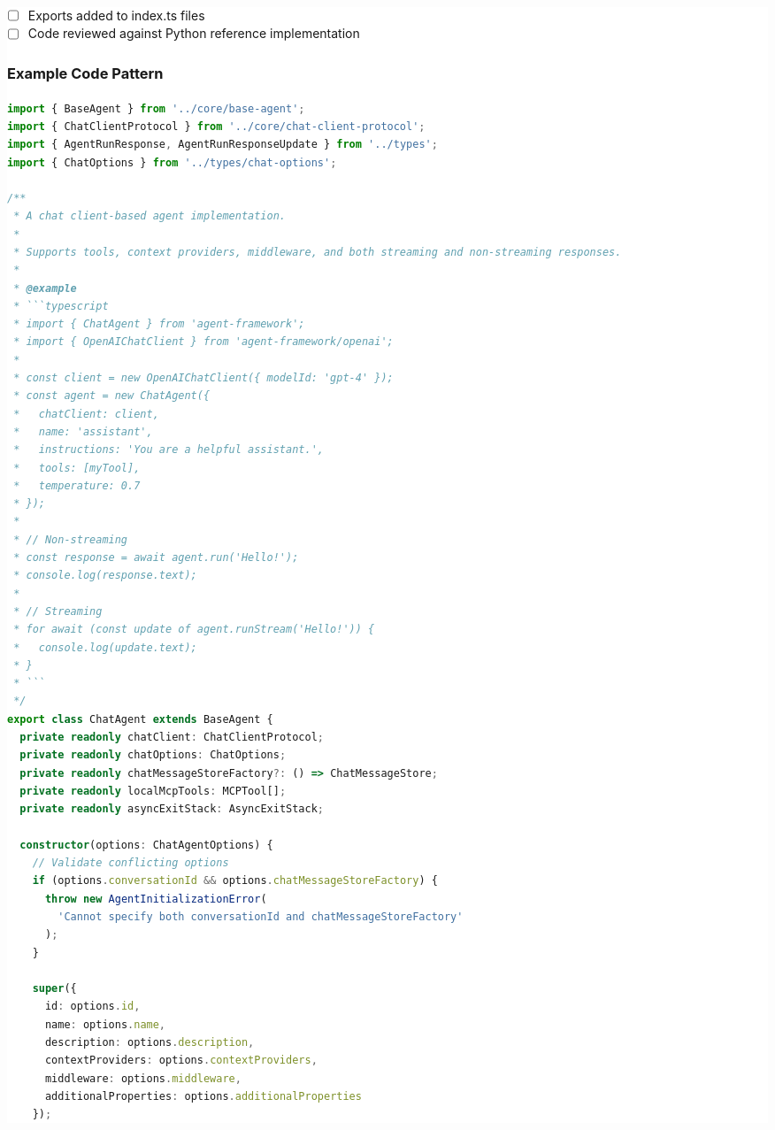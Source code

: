 - [ ] Exports added to index.ts files
- [ ] Code reviewed against Python reference implementation

### Example Code Pattern
```typescript
import { BaseAgent } from '../core/base-agent';
import { ChatClientProtocol } from '../core/chat-client-protocol';
import { AgentRunResponse, AgentRunResponseUpdate } from '../types';
import { ChatOptions } from '../types/chat-options';

/**
 * A chat client-based agent implementation.
 *
 * Supports tools, context providers, middleware, and both streaming and non-streaming responses.
 *
 * @example
 * ```typescript
 * import { ChatAgent } from 'agent-framework';
 * import { OpenAIChatClient } from 'agent-framework/openai';
 *
 * const client = new OpenAIChatClient({ modelId: 'gpt-4' });
 * const agent = new ChatAgent({
 *   chatClient: client,
 *   name: 'assistant',
 *   instructions: 'You are a helpful assistant.',
 *   tools: [myTool],
 *   temperature: 0.7
 * });
 *
 * // Non-streaming
 * const response = await agent.run('Hello!');
 * console.log(response.text);
 *
 * // Streaming
 * for await (const update of agent.runStream('Hello!')) {
 *   console.log(update.text);
 * }
 * ```
 */
export class ChatAgent extends BaseAgent {
  private readonly chatClient: ChatClientProtocol;
  private readonly chatOptions: ChatOptions;
  private readonly chatMessageStoreFactory?: () => ChatMessageStore;
  private readonly localMcpTools: MCPTool[];
  private readonly asyncExitStack: AsyncExitStack;

  constructor(options: ChatAgentOptions) {
    // Validate conflicting options
    if (options.conversationId && options.chatMessageStoreFactory) {
      throw new AgentInitializationError(
        'Cannot specify both conversationId and chatMessageStoreFactory'
      );
    }

    super({
      id: options.id,
      name: options.name,
      description: options.description,
      contextProviders: options.contextProviders,
      middleware: options.middleware,
      additionalProperties: options.additionalProperties
    });

```